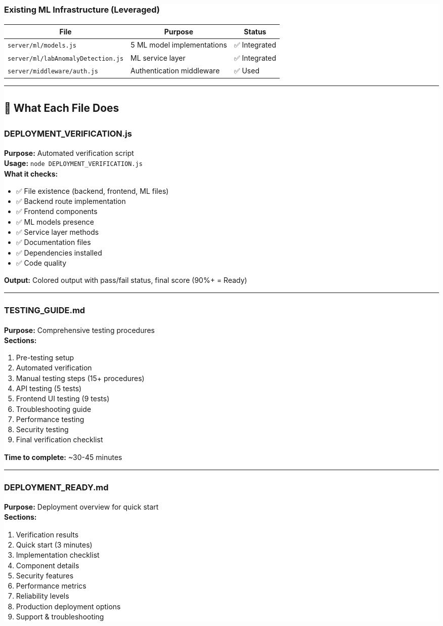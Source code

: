 ### Existing ML Infrastructure (Leveraged)

| File | Purpose | Status |
|------|---------|--------|
| `server/ml/models.js` | 5 ML model implementations | ✅ Integrated |
| `server/ml/labAnomalyDetection.js` | ML service layer | ✅ Integrated |
| `server/middleware/auth.js` | Authentication middleware | ✅ Used |

---

## 🎯 What Each File Does

### DEPLOYMENT_VERIFICATION.js
**Purpose:** Automated verification script  
**Usage:** `node DEPLOYMENT_VERIFICATION.js`  
**What it checks:**
- ✅ File existence (backend, frontend, ML files)
- ✅ Backend route implementation
- ✅ Frontend components
- ✅ ML models presence
- ✅ Service layer methods
- ✅ Documentation files
- ✅ Dependencies installed
- ✅ Code quality

**Output:** Colored output with pass/fail status, final score (90%+ = Ready)

---

### TESTING_GUIDE.md
**Purpose:** Comprehensive testing procedures  
**Sections:**
1. Pre-testing setup
2. Automated verification
3. Manual testing steps (15+ procedures)
4. API testing (5 tests)
5. Frontend UI testing (9 tests)
6. Troubleshooting guide
7. Performance testing
8. Security testing
9. Final verification checklist

**Time to complete:** ~30-45 minutes

---

### DEPLOYMENT_READY.md
**Purpose:** Deployment overview for quick start  
**Sections:**
1. Verification results
2. Quick start (3 minutes)
3. Implementation checklist
4. Component details
5. Security features
6. Performance metrics
7. Reliability levels
8. Production deployment options
9. Support & troubleshooting
